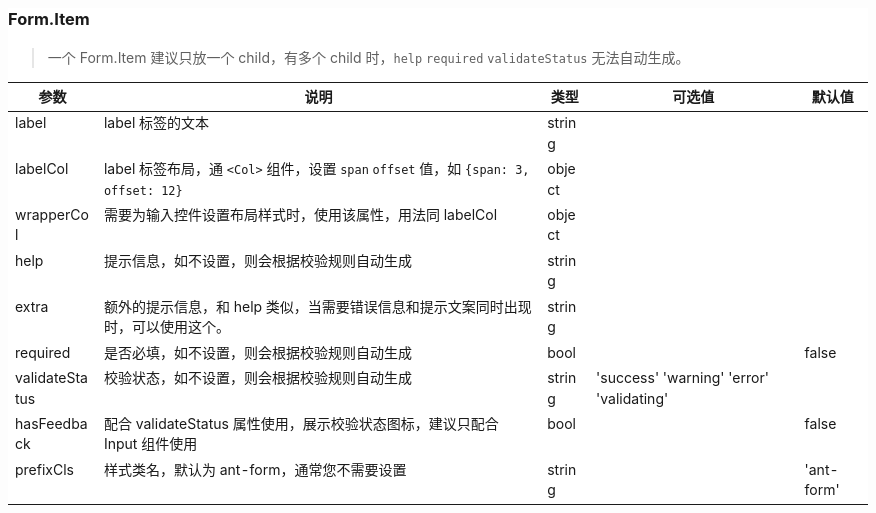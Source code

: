 ### Form.Item

> 一个 Form.Item 建议只放一个 child，有多个 child 时，`help` `required` `validateStatus` 无法自动生成。

| 参数      | 说明                                     | 类型       |  可选值 | 默认值 |
|-----------|------------------------------------------|-----------|-------|--------|
| label | label 标签的文本 | string  |   |     |
| labelCol | label 标签布局，通 `<Col>` 组件，设置 `span` `offset` 值，如 `{span: 3, offset: 12}` | object |  |  |
| wrapperCol | 需要为输入控件设置布局样式时，使用该属性，用法同 labelCol | object |  |  |
| help | 提示信息，如不设置，则会根据校验规则自动生成 | string |  |   |
| extra | 额外的提示信息，和 help 类似，当需要错误信息和提示文案同时出现时，可以使用这个。 | string |  |   |
| required | 是否必填，如不设置，则会根据校验规则自动生成 | bool |  | false  |
| validateStatus | 校验状态，如不设置，则会根据校验规则自动生成 | string | 'success' 'warning' 'error' 'validating'  |   |
| hasFeedback | 配合 validateStatus 属性使用，展示校验状态图标，建议只配合 Input 组件使用 | bool |  | false  |
| prefixCls | 样式类名，默认为 ant-form，通常您不需要设置 | string |  |  'ant-form' |

<style>
.code-box-demo .ant-form-horizontal {
  max-width: 540px;
}
</style>
